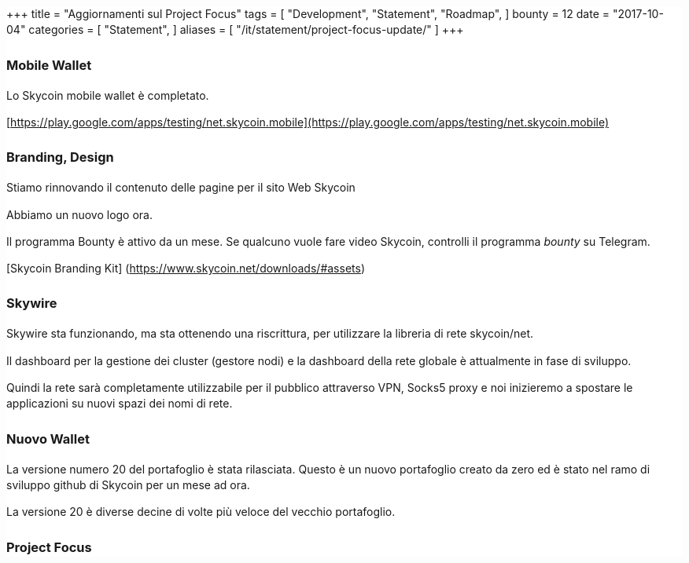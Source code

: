 +++
title = "Aggiornamenti sul Project Focus"
tags = [
    "Development",
    "Statement",
    "Roadmap",
]
bounty = 12
date = "2017-10-04"
categories = [
    "Statement",
]
aliases = [
	"/it/statement/project-focus-update/"
]
+++

### Mobile Wallet

Lo Skycoin mobile wallet è completato.

[https://play.google.com/apps/testing/net.skycoin.mobile](https://play.google.com/apps/testing/net.skycoin.mobile)

### Branding, Design

Stiamo rinnovando il contenuto delle pagine per il sito Web Skycoin

Abbiamo un nuovo logo ora.

Il programma Bounty è attivo da un mese. Se qualcuno vuole fare video Skycoin,
controlli il programma *bounty* su Telegram.

[Skycoin Branding Kit] (https://www.skycoin.net/downloads/#assets)

### Skywire

Skywire sta funzionando, ma sta ottenendo una riscrittura, per utilizzare la libreria di rete skycoin/net.

Il dashboard per la gestione dei cluster (gestore nodi) e la dashboard della rete globale è attualmente in fase di sviluppo.

Quindi la rete sarà completamente utilizzabile per il pubblico attraverso VPN, Socks5 proxy e noi
inizieremo a spostare le applicazioni su nuovi spazi dei nomi di rete.

### Nuovo Wallet

La versione numero 20 del portafoglio è stata rilasciata. Questo è un nuovo portafoglio creato da zero
ed è stato nel ramo di sviluppo github di Skycoin per un mese ad ora.

La versione 20 è diverse decine di volte più veloce del vecchio portafoglio.

### Project Focus
